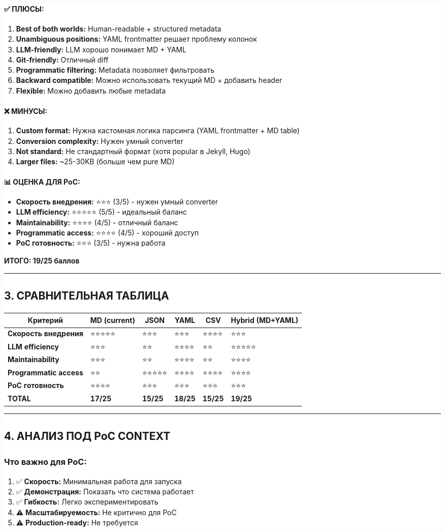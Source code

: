 #### ✅ ПЛЮСЫ:
1. **Best of both worlds:** Human-readable + structured metadata
2. **Unambiguous positions:** YAML frontmatter решает проблему колонок
3. **LLM-friendly:** LLM хорошо понимает MD + YAML
4. **Git-friendly:** Отличный diff
5. **Programmatic filtering:** Metadata позволяет фильтровать
6. **Backward compatible:** Можно использовать текущий MD + добавить header
7. **Flexible:** Можно добавить любые metadata

#### ❌ МИНУСЫ:
1. **Custom format:** Нужна кастомная логика парсинга (YAML frontmatter + MD table)
2. **Conversion complexity:** Нужен умный converter
3. **Not standard:** Не стандартный формат (хотя popular в Jekyll, Hugo)
4. **Larger files:** ~25-30KB (больше чем pure MD)

#### 📊 ОЦЕНКА ДЛЯ PoC:
- **Скорость внедрения:** ⭐⭐⭐ (3/5) - нужен умный converter
- **LLM efficiency:** ⭐⭐⭐⭐⭐ (5/5) - идеальный баланс
- **Maintainability:** ⭐⭐⭐⭐ (4/5) - отличный баланс
- **Programmatic access:** ⭐⭐⭐⭐ (4/5) - хороший доступ
- **PoC готовность:** ⭐⭐⭐ (3/5) - нужна работа

**ИТОГО: 19/25 баллов**

---

## 3. СРАВНИТЕЛЬНАЯ ТАБЛИЦА

| Критерий | MD (current) | JSON | YAML | CSV | Hybrid (MD+YAML) |
|----------|--------------|------|------|-----|------------------|
| **Скорость внедрения** | ⭐⭐⭐⭐⭐ | ⭐⭐⭐ | ⭐⭐⭐ | ⭐⭐⭐⭐ | ⭐⭐⭐ |
| **LLM efficiency** | ⭐⭐⭐ | ⭐⭐ | ⭐⭐⭐⭐ | ⭐⭐ | ⭐⭐⭐⭐⭐ |
| **Maintainability** | ⭐⭐⭐ | ⭐⭐ | ⭐⭐⭐⭐ | ⭐⭐ | ⭐⭐⭐⭐ |
| **Programmatic access** | ⭐⭐ | ⭐⭐⭐⭐⭐ | ⭐⭐⭐⭐ | ⭐⭐⭐⭐ | ⭐⭐⭐⭐ |
| **PoC готовность** | ⭐⭐⭐⭐ | ⭐⭐⭐ | ⭐⭐⭐ | ⭐⭐⭐ | ⭐⭐⭐ |
| **TOTAL** | **17/25** | **15/25** | **18/25** | **15/25** | **19/25** |

---

## 4. АНАЛИЗ ПОД PoC CONTEXT

### Что важно для PoC:
1. ✅ **Скорость:** Минимальная работа для запуска
2. ✅ **Демонстрация:** Показать что система работает
3. ✅ **Гибкость:** Легко экспериментировать
4. ⚠️ **Масштабируемость:** Не критично для PoC
5. ⚠️ **Production-ready:** Не требуется
